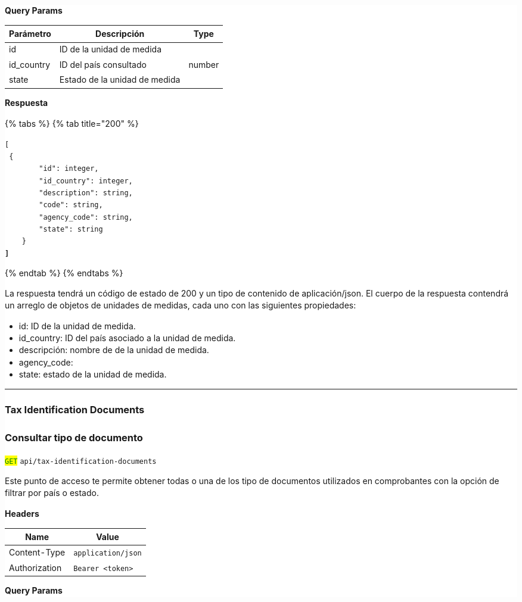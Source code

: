 **Query Params**

<table data-full-width="true"><thead><tr><th>Parámetro</th><th>Descripción</th><th data-hidden>Type</th></tr></thead><tbody><tr><td>id</td><td>ID de la unidad de medida</td><td></td></tr><tr><td>id_country</td><td>ID del país consultado</td><td>number</td></tr><tr><td>state</td><td>Estado de la unidad de medida</td><td></td></tr></tbody></table>

**Respuesta**

{% tabs %}
{% tab title="200" %}
<pre class="language-json"><code class="lang-json">[
 {
        "id": integer,
        "id_country": integer,
        "description": string,
        "code": string,
        "agency_code": string,
        "state": string
    }
<strong>]
</strong></code></pre>
{% endtab %}
{% endtabs %}

La respuesta tendrá un código de estado de 200 y un tipo de contenido de aplicación/json. El cuerpo de la respuesta contendrá un arreglo de objetos de unidades de medidas, cada uno con las siguientes propiedades:&#x20;

* id: ID de la unidad de medida.
* id\_country: ID del país asociado a la unidad de medida.
* descripción: nombre de de la unidad de medida.
* agency\_code:
* state: estado de la unidad de medida.

***

### Tax Identification Documents

### Consultar tipo de documento

<mark style="color:green;">`GET`</mark> `api/tax-identification-documents`

Este punto de acceso te permite obtener todas o una de los tipo de documentos utilizados en comprobantes con la opción de filtrar por país o estado.

**Headers**

| Name          | Value              |
| ------------- | ------------------ |
| Content-Type  | `application/json` |
| Authorization | `Bearer <token>`   |

**Query Params**
